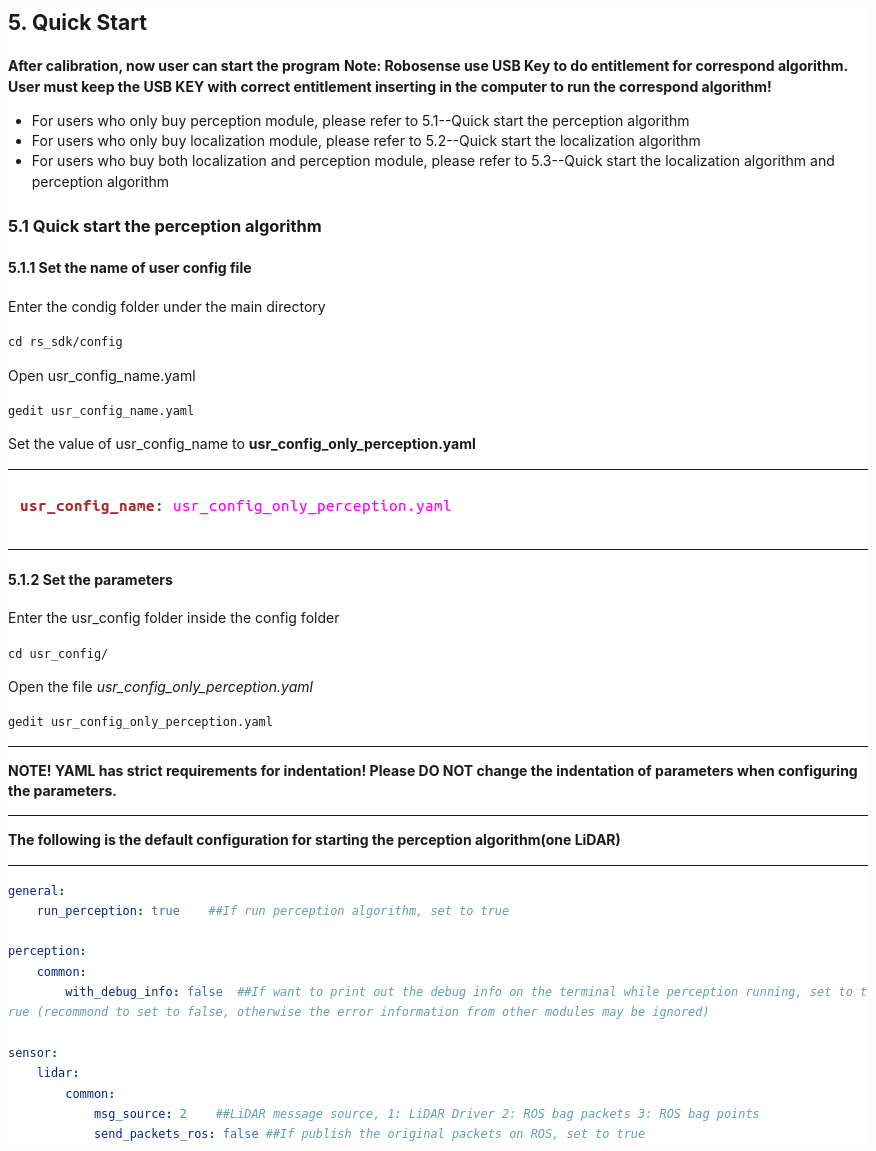 ## 5.  Quick Start
**After calibration, now user can start the program**
**Note: Robosense use USB Key to do entitlement for correspond algorithm. User must keep the USB KEY with correct entitlement inserting in the computer to run the correspond algorithm!**
- For users who only buy perception module, please refer to 5.1--Quick start the perception algorithm
- For users who only buy localization module, please refer to 5.2--Quick start the localization algorithm
- For users who buy both localization and perception module, please refer to 5.3--Quick start the localization algorithm and perception algorithm

### 5.1 Quick start the perception algorithm
####  5.1.1  Set the name of user config file
Enter the condig folder under the main directory
```
cd rs_sdk/config
```
Open usr_config_name.yaml
```
gedit usr_config_name.yaml
```
Set the value of usr_config_name to **usr_config_only_perception.yaml**

- - -

![configname_0.png](./images/config/configname_0.png)

- - -


#### 5.1.2 Set the parameters
Enter the usr_config folder inside the config folder
```
cd usr_config/
```
Open the file *usr_config_only_perception.yaml*
```
gedit usr_config_only_perception.yaml
```

- - -
**NOTE! YAML has strict requirements for indentation! Please DO NOT change the indentation of parameters when configuring the parameters.**
- - -

**The following is the default configuration for starting the perception algorithm(one LiDAR)**

- - -
``` yaml
general:                   
    run_perception: true	##If run perception algorithm, set to true
  
perception:
    common:
    	with_debug_info: false	##If want to print out the debug info on the terminal while perception running, set to true (recommond to set to false, otherwise the error information from other modules may be ignored)
    
sensor:
    lidar:
        common:
            msg_source: 2    ##LiDAR message source, 1: LiDAR Driver 2: ROS bag packets 3: ROS bag points
            send_packets_ros: false	##If publish the original packets on ROS, set to true
```